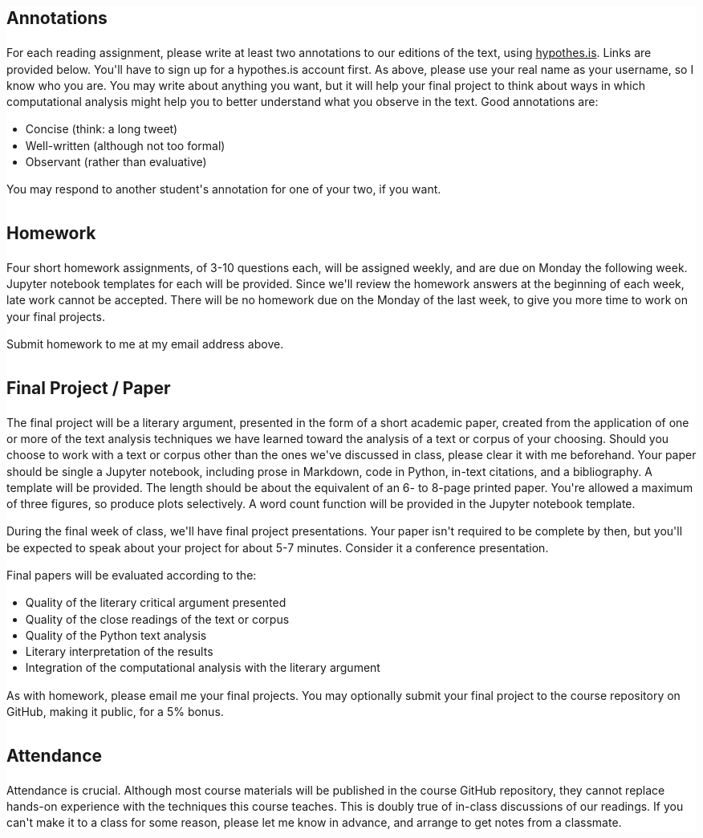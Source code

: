 ## Annotations

For each reading assignment, please write at least two annotations to our editions of the text, using [hypothes.is](http://hypothes.is). Links are provided below. You'll have to sign up for a hypothes.is account first. As above, please use your real name as your username, so I know who you are. You may write about anything you want, but it will help your final project to think about ways in which computational analysis might help you to better understand what you observe in the text. Good annotations are: 

 - Concise (think: a long tweet)
 - Well-written (although not too formal)
 - Observant (rather than evaluative)

You may respond to another student's annotation for one of your two, if you want.

## Homework 

Four short homework assignments, of 3-10 questions each, will be assigned weekly, and are due on Monday the following week. Jupyter notebook templates for each will be provided. Since we'll review the homework answers at the beginning of each week, late work cannot be accepted. There will be no homework due on the Monday of the last week, to give you more time to work on your final projects. 

Submit homework to me at my email address above.

## Final Project / Paper

The final project will be a literary argument, presented in the form of a short academic paper, created from the application of one or more of the text analysis techniques we have learned toward the analysis of a text or corpus of your choosing. Should you choose to work with a text or corpus other than the ones we've discussed in class, please clear it with me beforehand. Your paper should be single a Jupyter notebook, including prose in Markdown, code in Python, in-text citations, and a bibliography. A template will be provided. The length should be about the equivalent of an 6- to 8-page printed paper. You're allowed a maximum of three figures, so produce plots selectively. A word count function will be provided in the Jupyter notebook template. 

During the final week of class, we'll have final project presentations. Your paper isn't required to be complete by then, but you'll be expected to speak about your project for about 5-7 minutes. Consider it a conference presentation. 

Final papers will be evaluated according to the:

 - Quality of the literary critical argument presented
 - Quality of the close readings of the text or corpus
 - Quality of the Python text analysis
 - Literary interpretation of the results
 - Integration of the computational analysis with the literary argument

As with homework, please email me your final projects. You may optionally submit your final project to the course repository on GitHub, making it public, for a 5% bonus. 

## Attendance 

Attendance is crucial. Although most course materials will be published in the course GitHub repository, they cannot replace hands-on experience with the techniques this course teaches. This is doubly true of in-class discussions of our readings. If you can't make it to a class for some reason, please let me know in advance, and arrange to get notes from a classmate.
